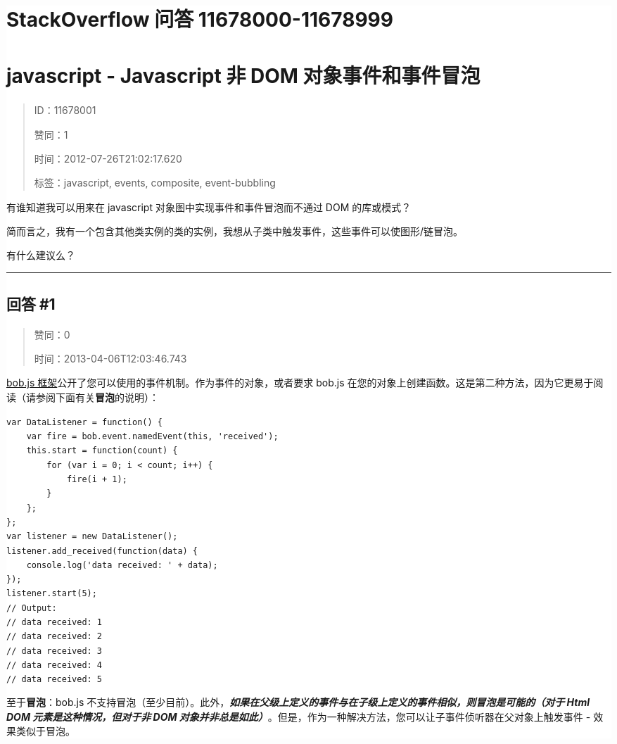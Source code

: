 # StackOverflow 问答 11678000-11678999

# javascript - Javascript 非 DOM 对象事件和事件冒泡

> ID：11678001
> 
> 赞同：1
> 
> 时间：2012-07-26T21:02:17.620
> 
> 标签：javascript, events, composite, event-bubbling

有谁知道我可以用来在 javascript 对象图中实现事件和事件冒泡而不通过 DOM 的库或模式？

简而言之，我有一个包含其他类实例的类的实例，我想从子类中触发事件，这些事件可以使图形/链冒泡。

有什么建议么？

* * *

## 回答 #1

> 赞同：0
> 
> 时间：2013-04-06T12:03:46.743

[bob.js 框架](http://www.bobjs.com)公开了您可以使用的事件机制。作为事件的对象，或者要求 bob.js 在您的对象上创建函数。这是第二种方法，因为它更易于阅读（请参阅下面有关**冒泡**的说明）：

```
var DataListener = function() { 
    var fire = bob.event.namedEvent(this, 'received'); 
    this.start = function(count) { 
        for (var i = 0; i < count; i++) { 
            fire(i + 1); 
        } 
    }; 
}; 
var listener = new DataListener(); 
listener.add_received(function(data) { 
    console.log('data received: ' + data); 
}); 
listener.start(5); 
// Output: 
// data received: 1 
// data received: 2 
// data received: 3 
// data received: 4 
// data received: 5 
```

至于**冒泡**：bob.js 不支持冒泡（至少目前）。此外，***如果在父级上定义的事件与在子级上定义的事件相似，则冒泡是可能的（对于 Html DOM 元素是这种情况，但对于非 DOM 对象并非总是如此）***。但是，作为一种解决方法，您可以让子事件侦听器在父对象上触发事件 - 效果类似于冒泡。
